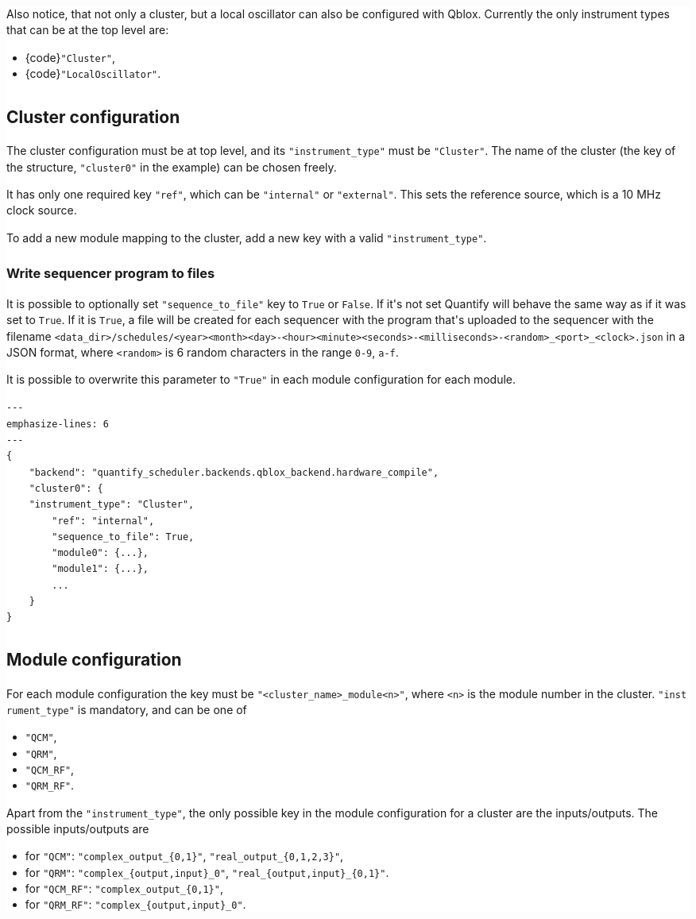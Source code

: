 Also notice, that not only a cluster, but a local oscillator can also be configured with Qblox. Currently the only instrument types that can be at the top level are:
- {code}`"Cluster"`,
- {code}`"LocalOscillator"`.

## Cluster configuration

The cluster configuration must be at top level, and its `"instrument_type"` must be `"Cluster"`. The name of the cluster (the key of the structure, `"cluster0"` in the example) can be chosen freely.

It has only one required key `"ref"`, which can be `"internal"` or `"external"`. This sets the reference source, which is a 10 MHz clock source.

To add a new module mapping to the cluster, add a new key with a valid `"instrument_type"`.

### Write sequencer program to files

It is possible to optionally set `"sequence_to_file"` key to `True` or `False`. If it's not set Quantify will behave the same way as if it was set to `True`. If it is `True`, a file will be created for each sequencer with the program that's uploaded to the sequencer with the filename `<data_dir>/schedules/<year><month><day>-<hour><minute><seconds>-<milliseconds>-<random>_<port>_<clock>.json` in a JSON format, where `<random>` is 6 random characters in the range `0-9`, `a-f`.

It is possible to overwrite this parameter to `"True"` in each module configuration for each module.

```{code-block} python
---
emphasize-lines: 6
---
{
    "backend": "quantify_scheduler.backends.qblox_backend.hardware_compile",
    "cluster0": {
    "instrument_type": "Cluster",
        "ref": "internal",
        "sequence_to_file": True,
        "module0": {...},
        "module1": {...},
        ...
    }
}
```

## Module configuration

For each module configuration the key must be `"<cluster_name>_module<n>"`, where `<n>` is the module number in the cluster. `"instrument_type"` is mandatory, and can be one of
- `"QCM"`,
- `"QRM"`,
- `"QCM_RF"`,
- `"QRM_RF"`.

Apart from the `"instrument_type"`, the only possible key in the module configuration for a cluster are the inputs/outputs. The possible inputs/outputs are
- for `"QCM"`: `"complex_output_{0,1}"`, `"real_output_{0,1,2,3}"`,
- for `"QRM"`: `"complex_{output,input}_0"`, `"real_{output,input}_{0,1}"`.
- for `"QCM_RF"`: `"complex_output_{0,1}"`,
- for `"QRM_RF"`: `"complex_{output,input}_0"`.
